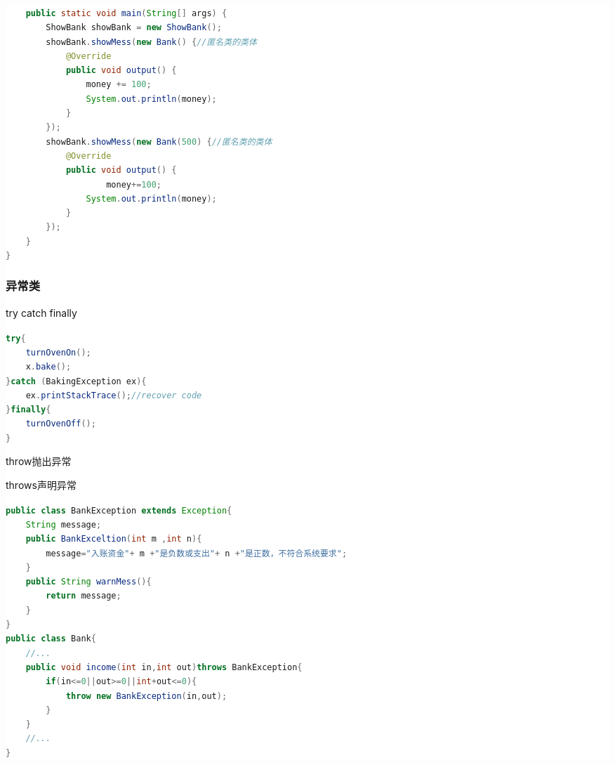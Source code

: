 ```java
    public static void main(String[] args) {
        ShowBank showBank = new ShowBank();
        showBank.showMess(new Bank() {//匿名类的类体
            @Override
            public void output() {
                money += 100;
                System.out.println(money);
            }
        });
        showBank.showMess(new Bank(500) {//匿名类的类体
            @Override
            public void output() {
                    money+=100;
                System.out.println(money);
            }
        });
    }
}
```
### 异常类

try catch finally

```java
try{
    turnOvenOn();
    x.bake();
}catch (BakingException ex){
    ex.printStackTrace();//recover code
}finally{
    turnOvenOff();
}

```

throw抛出异常

throws声明异常

```java
public class BankException extends Exception{
    String message;
    public BankExceltion(int m ,int n){
        message="入账资金"+ m +"是负数或支出"+ n +"是正数，不符合系统要求";
    }
    public String warnMess(){
        return message;
    }
}
public class Bank{
    //...
    public void income(int in,int out)throws BankException{
        if(in<=0||out>=0||int+out<=0){
            throw new BankException(in,out);
        }
    }
    //...
}
```
